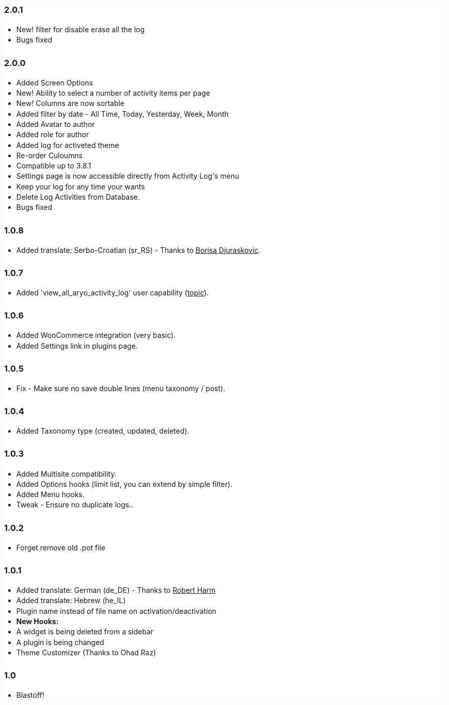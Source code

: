 ### 2.0.1 ###
* New! filter for disable erase all the log
* Bugs fixed

### 2.0.0 ###
* Added Screen Options
* New! Ability to select a number of activity items per page
* New! Columns are now sortable
* Added filter by date - All Time, Today, Yesterday, Week, Month
* Added Avatar to author
* Added role for author
* Added log for activeted theme
* Re-order Culoumns
* Compatible up to 3.8.1
* Settings page is now accessible directly from Activity Log's menu
* Keep your log for any time your wants
* Delete Log Activities from Database.
* Bugs fixed


### 1.0.8 ###
* Added translate: Serbo-Croatian (sr_RS) - Thanks to [Borisa Djuraskovic](http://www.webhostinghub.com/).

### 1.0.7 ###
* Added 'view_all_aryo_activity_log' user capability ([topic](http://wordpress.org/support/topic/capability-to-access-the-activity-log)).

### 1.0.6 ###
* Added WooCommerce integration (very basic).
* Added Settings link in plugins page.

### 1.0.5 ###
* Fix - Make sure no save double lines (menu taxonomy / post).

### 1.0.4 ###
* Added Taxonomy type (created, updated, deleted).

### 1.0.3 ###
* Added Multisite compatibility.
* Added Options hooks (limit list, you can extend by simple filter).
* Added Menu hooks.
* Tweak - Ensure no duplicate logs..

### 1.0.2 ###
* Forget remove old .pot file

### 1.0.1 ###
* Added translate: German (de_DE) - Thanks to [Robert Harm](http://www.mapsmarker.com/)
* Added translate: Hebrew (he_IL)
* Plugin name instead of file name on activation/deactivation
* <strong>New Hooks:</strong>
* A widget is being deleted from a sidebar
* A plugin is being changed
* Theme Customizer (Thanks to Ohad Raz)

### 1.0 ###
* Blastoff!
